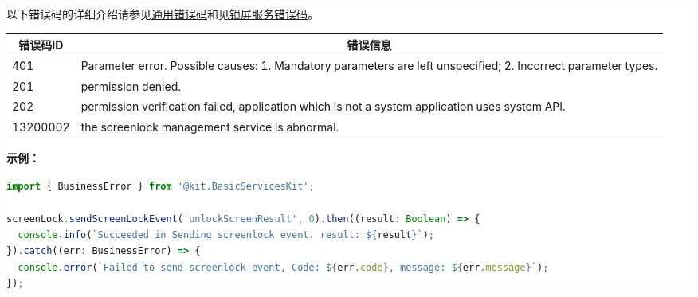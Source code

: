 以下错误码的详细介绍请参见[通用错误码](../errorcode-universal.md)和见[锁屏服务错误码](errorcode-screenlock.md)。

| 错误码ID | 错误信息 |
| -------- | ---------------------------------------- |
| 401  | Parameter error. Possible causes: 1. Mandatory parameters are left unspecified; 2. Incorrect parameter types. |
| 201  | permission denied.         |
| 202  | permission verification failed, application which is not a system application uses system API.         |
| 13200002  | the screenlock management service is abnormal.         |

**示例：**

  ```ts
  import { BusinessError } from '@kit.BasicServicesKit';

  screenLock.sendScreenLockEvent('unlockScreenResult', 0).then((result: Boolean) => {
    console.info(`Succeeded in Sending screenlock event. result: ${result}`);
  }).catch((err: BusinessError) => {
    console.error(`Failed to send screenlock event, Code: ${err.code}, message: ${err.message}`);
  });
  ```


